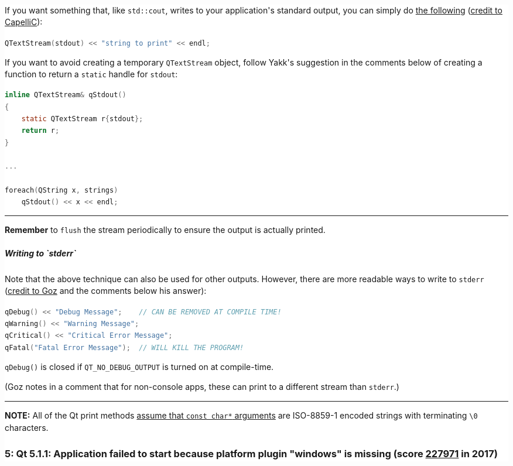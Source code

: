 If you want something that, like `std::cout`, writes to your application's standard output, you can simply do <a href="http://www.qtcentre.org/threads/33506-where-is-cout-in-Qt-Creator" rel="noreferrer">the following</a> (<a href="https://stackoverflow.com/a/17649741/1858225">credit to CapelliC</a>):  

```c
QTextStream(stdout) << "string to print" << endl;
```

If you want to avoid creating a temporary `QTextStream` object, follow Yakk's suggestion in the comments below of creating a function to return a `static` handle for `stdout`:  

```c
inline QTextStream& qStdout()
{
    static QTextStream r{stdout};
    return r;
}

...

foreach(QString x, strings)
    qStdout() << x << endl;
```

<hr>

<strong>Remember</strong> to `flush` the stream periodically to ensure the output is actually printed.  

<h5>Writing to `stderr`</h3>

Note that the above technique can also be used for other outputs. However, there are more readable ways to write to `stderr` (<a href="https://stackoverflow.com/a/3886128/1858225">credit to Goz</a> and the comments below his answer):  

```c
qDebug() << "Debug Message";    // CAN BE REMOVED AT COMPILE TIME!
qWarning() << "Warning Message";
qCritical() << "Critical Error Message";
qFatal("Fatal Error Message");  // WILL KILL THE PROGRAM!
```

`qDebug()` is closed if `QT_NO_DEBUG_OUTPUT` is turned on at compile-time.  

(Goz notes in a comment that for non-console apps, these can print to a different stream than `stderr`.)  

<hr>

<strong>NOTE:</strong> All of the Qt print methods <a href="http://doc.qt.io/qt-5/qtextstream.html#operator-lt-lt-16" rel="noreferrer">assume that `const char*` arguments</a> are ISO-8859-1 encoded strings with terminating `\0` characters.  

</b> </em> </i> </small> </strong> </sub> </sup>

### 5: Qt 5.1.1: Application failed to start because platform plugin "windows" is missing (score [227971](https://stackoverflow.com/q/20495620) in 2017)
